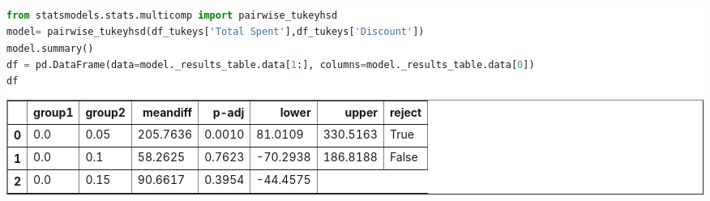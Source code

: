 
```python
from statsmodels.stats.multicomp import pairwise_tukeyhsd
model= pairwise_tukeyhsd(df_tukeys['Total Spent'],df_tukeys['Discount'])
model.summary()
df = pd.DataFrame(data=model._results_table.data[1:], columns=model._results_table.data[0])
df
```




<div>
<style scoped>
    .dataframe tbody tr th:only-of-type {
        vertical-align: middle;
    }

    .dataframe tbody tr th {
        vertical-align: top;
    }

    .dataframe thead th {
        text-align: right;
    }
</style>
<table border="1" class="dataframe">
  <thead>
    <tr style="text-align: right;">
      <th></th>
      <th>group1</th>
      <th>group2</th>
      <th>meandiff</th>
      <th>p-adj</th>
      <th>lower</th>
      <th>upper</th>
      <th>reject</th>
    </tr>
  </thead>
  <tbody>
    <tr>
      <th>0</th>
      <td>0.0</td>
      <td>0.05</td>
      <td>205.7636</td>
      <td>0.0010</td>
      <td>81.0109</td>
      <td>330.5163</td>
      <td>True</td>
    </tr>
    <tr>
      <th>1</th>
      <td>0.0</td>
      <td>0.1</td>
      <td>58.2625</td>
      <td>0.7623</td>
      <td>-70.2938</td>
      <td>186.8188</td>
      <td>False</td>
    </tr>
    <tr>
      <th>2</th>
      <td>0.0</td>
      <td>0.15</td>
      <td>90.6617</td>
      <td>0.3954</td>
      <td>-44.4575</td>